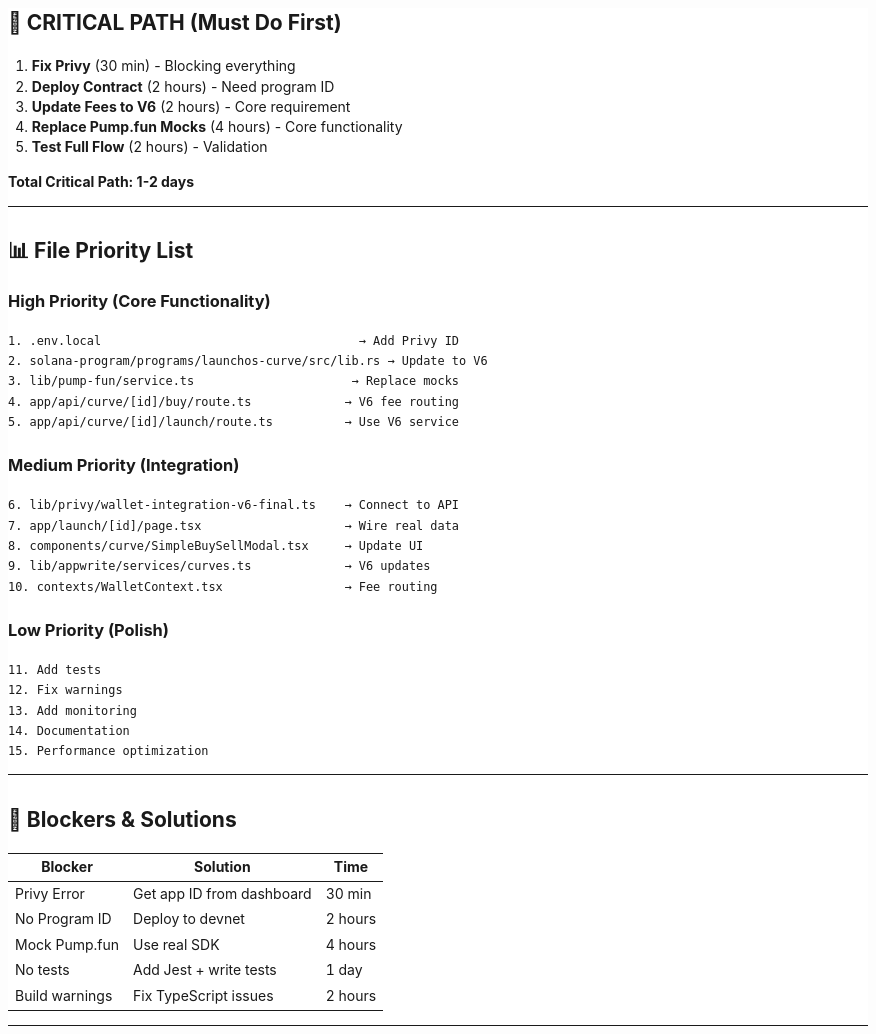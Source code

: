 
## 🎯 CRITICAL PATH (Must Do First)

1. **Fix Privy** (30 min) - Blocking everything
2. **Deploy Contract** (2 hours) - Need program ID
3. **Update Fees to V6** (2 hours) - Core requirement
4. **Replace Pump.fun Mocks** (4 hours) - Core functionality
5. **Test Full Flow** (2 hours) - Validation

**Total Critical Path: 1-2 days**

---

## 📊 File Priority List

### High Priority (Core Functionality)
```
1. .env.local                                    → Add Privy ID
2. solana-program/programs/launchos-curve/src/lib.rs → Update to V6
3. lib/pump-fun/service.ts                      → Replace mocks
4. app/api/curve/[id]/buy/route.ts             → V6 fee routing
5. app/api/curve/[id]/launch/route.ts          → Use V6 service
```

### Medium Priority (Integration)
```
6. lib/privy/wallet-integration-v6-final.ts    → Connect to API
7. app/launch/[id]/page.tsx                    → Wire real data
8. components/curve/SimpleBuySellModal.tsx     → Update UI
9. lib/appwrite/services/curves.ts             → V6 updates
10. contexts/WalletContext.tsx                 → Fee routing
```

### Low Priority (Polish)
```
11. Add tests
12. Fix warnings
13. Add monitoring
14. Documentation
15. Performance optimization
```

---

## 🚨 Blockers & Solutions

| Blocker | Solution | Time |
|---------|----------|------|
| Privy Error | Get app ID from dashboard | 30 min |
| No Program ID | Deploy to devnet | 2 hours |
| Mock Pump.fun | Use real SDK | 4 hours |
| No tests | Add Jest + write tests | 1 day |
| Build warnings | Fix TypeScript issues | 2 hours |

---